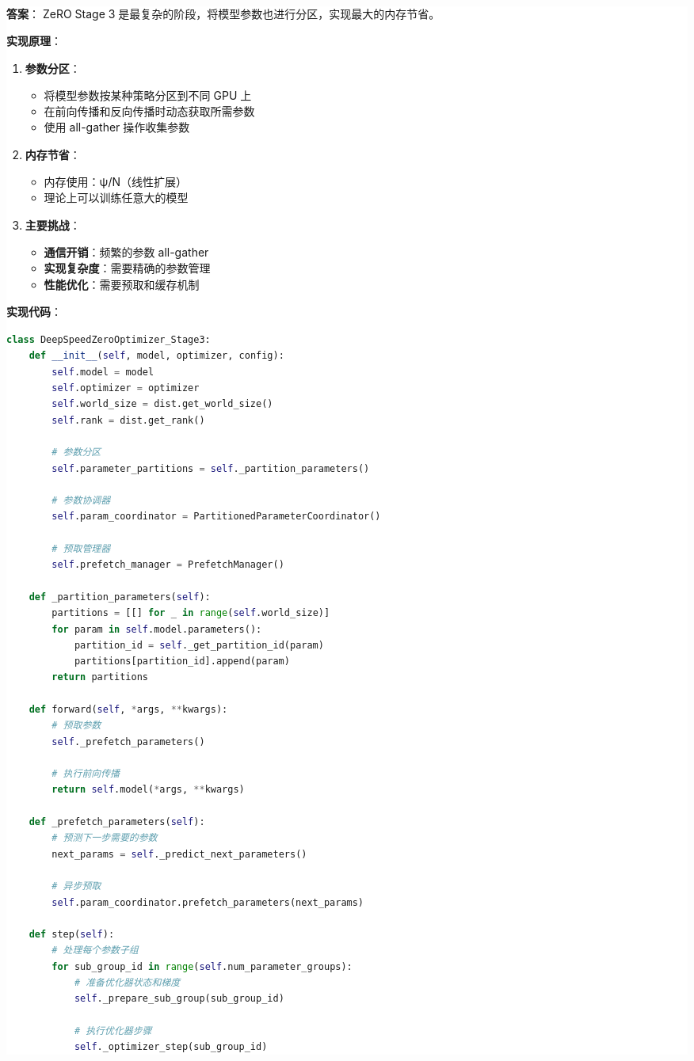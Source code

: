 **答案**：
ZeRO Stage 3 是最复杂的阶段，将模型参数也进行分区，实现最大的内存节省。

**实现原理**：

1. **参数分区**：
   - 将模型参数按某种策略分区到不同 GPU 上
   - 在前向传播和反向传播时动态获取所需参数
   - 使用 all-gather 操作收集参数

2. **内存节省**：
   - 内存使用：ψ/N（线性扩展）
   - 理论上可以训练任意大的模型

3. **主要挑战**：
   - **通信开销**：频繁的参数 all-gather
   - **实现复杂度**：需要精确的参数管理
   - **性能优化**：需要预取和缓存机制

**实现代码**：
```python
class DeepSpeedZeroOptimizer_Stage3:
    def __init__(self, model, optimizer, config):
        self.model = model
        self.optimizer = optimizer
        self.world_size = dist.get_world_size()
        self.rank = dist.get_rank()
        
        # 参数分区
        self.parameter_partitions = self._partition_parameters()
        
        # 参数协调器
        self.param_coordinator = PartitionedParameterCoordinator()
        
        # 预取管理器
        self.prefetch_manager = PrefetchManager()
        
    def _partition_parameters(self):
        partitions = [[] for _ in range(self.world_size)]
        for param in self.model.parameters():
            partition_id = self._get_partition_id(param)
            partitions[partition_id].append(param)
        return partitions
        
    def forward(self, *args, **kwargs):
        # 预取参数
        self._prefetch_parameters()
        
        # 执行前向传播
        return self.model(*args, **kwargs)
        
    def _prefetch_parameters(self):
        # 预测下一步需要的参数
        next_params = self._predict_next_parameters()
        
        # 异步预取
        self.param_coordinator.prefetch_parameters(next_params)
        
    def step(self):
        # 处理每个参数子组
        for sub_group_id in range(self.num_parameter_groups):
            # 准备优化器状态和梯度
            self._prepare_sub_group(sub_group_id)
            
            # 执行优化器步骤
            self._optimizer_step(sub_group_id)
```
